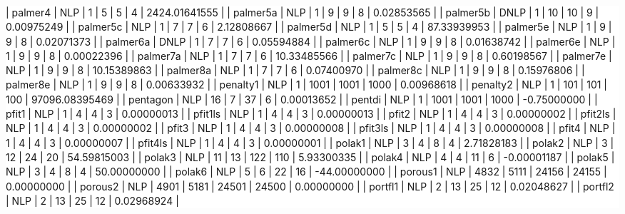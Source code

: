 | palmer4            | NLP  | 1     | 5     | 5       | 4      | 2424.01641555        |
| palmer5a           | NLP  | 1     | 9     | 9       | 8      | 0.02853565           |
| palmer5b           | DNLP | 1     | 10    | 10      | 9      | 0.00975249           |
| palmer5c           | NLP  | 1     | 7     | 7       | 6      | 2.12808667           |
| palmer5d           | NLP  | 1     | 5     | 5       | 4      | 87.33939953          |
| palmer5e           | NLP  | 1     | 9     | 9       | 8      | 0.02071373           |
| palmer6a           | DNLP | 1     | 7     | 7       | 6      | 0.05594884           |
| palmer6c           | NLP  | 1     | 9     | 9       | 8      | 0.01638742           |
| palmer6e           | NLP  | 1     | 9     | 9       | 8      | 0.00022396           |
| palmer7a           | NLP  | 1     | 7     | 7       | 6      | 10.33485566          |
| palmer7c           | NLP  | 1     | 9     | 9       | 8      | 0.60198567           |
| palmer7e           | NLP  | 1     | 9     | 9       | 8      | 10.15389863          |
| palmer8a           | NLP  | 1     | 7     | 7       | 6      | 0.07400970           |
| palmer8c           | NLP  | 1     | 9     | 9       | 8      | 0.15976806           |
| palmer8e           | NLP  | 1     | 9     | 9       | 8      | 0.00633932           |
| penalty1           | NLP  | 1     | 1001  | 1001    | 1000   | 0.00968618           |
| penalty2           | NLP  | 1     | 101   | 101     | 100    | 97096.08395469       |
| pentagon           | NLP  | 16    | 7     | 37      | 6      | 0.00013652           |
| pentdi             | NLP  | 1     | 1001  | 1001    | 1000   | -0.75000000          |
| pfit1              | NLP  | 1     | 4     | 4       | 3      | 0.00000013           |
| pfit1ls            | NLP  | 1     | 4     | 4       | 3      | 0.00000013           |
| pfit2              | NLP  | 1     | 4     | 4       | 3      | 0.00000002           |
| pfit2ls            | NLP  | 1     | 4     | 4       | 3      | 0.00000002           |
| pfit3              | NLP  | 1     | 4     | 4       | 3      | 0.00000008           |
| pfit3ls            | NLP  | 1     | 4     | 4       | 3      | 0.00000008           |
| pfit4              | NLP  | 1     | 4     | 4       | 3      | 0.00000007           |
| pfit4ls            | NLP  | 1     | 4     | 4       | 3      | 0.00000001           |
| polak1             | NLP  | 3     | 4     | 8       | 4      | 2.71828183           |
| polak2             | NLP  | 3     | 12    | 24      | 20     | 54.59815003          |
| polak3             | NLP  | 11    | 13    | 122     | 110    | 5.93300335           |
| polak4             | NLP  | 4     | 4     | 11      | 6      | -0.00001187          |
| polak5             | NLP  | 3     | 4     | 8       | 4      | 50.00000000          |
| polak6             | NLP  | 5     | 6     | 22      | 16     | -44.00000000         |
| porous1            | NLP  | 4832  | 5111  | 24156   | 24155  | 0.00000000           |
| porous2            | NLP  | 4901  | 5181  | 24501   | 24500  | 0.00000000           |
| portfl1            | NLP  | 2     | 13    | 25      | 12     | 0.02048627           |
| portfl2            | NLP  | 2     | 13    | 25      | 12     | 0.02968924           |
